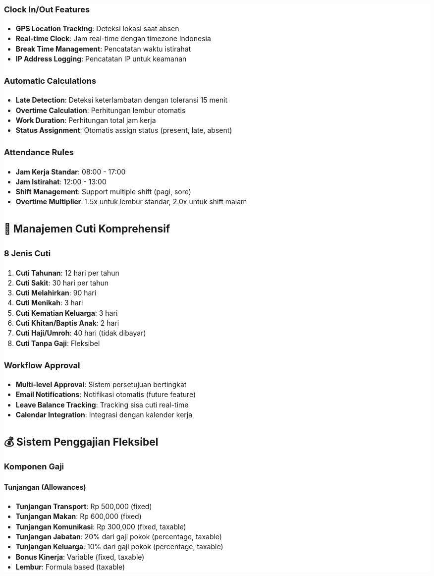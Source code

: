 ### Clock In/Out Features
- **GPS Location Tracking**: Deteksi lokasi saat absen
- **Real-time Clock**: Jam real-time dengan timezone Indonesia
- **Break Time Management**: Pencatatan waktu istirahat
- **IP Address Logging**: Pencatatan IP untuk keamanan

### Automatic Calculations
- **Late Detection**: Deteksi keterlambatan dengan toleransi 15 menit
- **Overtime Calculation**: Perhitungan lembur otomatis
- **Work Duration**: Perhitungan total jam kerja
- **Status Assignment**: Otomatis assign status (present, late, absent)

### Attendance Rules
- **Jam Kerja Standar**: 08:00 - 17:00
- **Jam Istirahat**: 12:00 - 13:00
- **Shift Management**: Support multiple shift (pagi, sore)
- **Overtime Multiplier**: 1.5x untuk lembur standar, 2.0x untuk shift malam

## 📅 Manajemen Cuti Komprehensif

### 8 Jenis Cuti
1. **Cuti Tahunan**: 12 hari per tahun
2. **Cuti Sakit**: 30 hari per tahun
3. **Cuti Melahirkan**: 90 hari
4. **Cuti Menikah**: 3 hari
5. **Cuti Kematian Keluarga**: 3 hari
6. **Cuti Khitan/Baptis Anak**: 2 hari
7. **Cuti Haji/Umroh**: 40 hari (tidak dibayar)
8. **Cuti Tanpa Gaji**: Fleksibel

### Workflow Approval
- **Multi-level Approval**: Sistem persetujuan bertingkat
- **Email Notifications**: Notifikasi otomatis (future feature)
- **Leave Balance Tracking**: Tracking sisa cuti real-time
- **Calendar Integration**: Integrasi dengan kalender kerja

## 💰 Sistem Penggajian Fleksibel

### Komponen Gaji
#### Tunjangan (Allowances)
- **Tunjangan Transport**: Rp 500,000 (fixed)
- **Tunjangan Makan**: Rp 600,000 (fixed)
- **Tunjangan Komunikasi**: Rp 300,000 (fixed, taxable)
- **Tunjangan Jabatan**: 20% dari gaji pokok (percentage, taxable)
- **Tunjangan Keluarga**: 10% dari gaji pokok (percentage, taxable)
- **Bonus Kinerja**: Variable (fixed, taxable)
- **Lembur**: Formula based (taxable)
